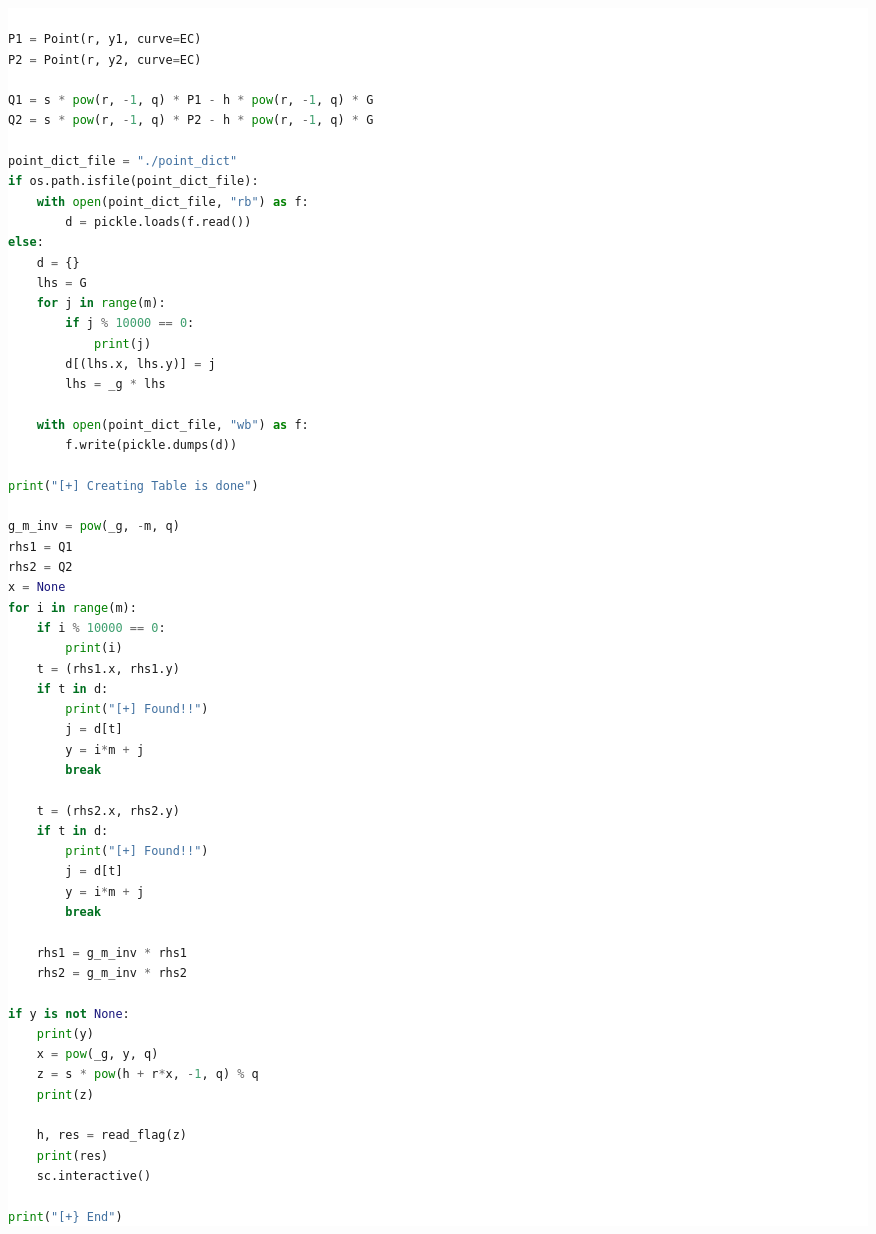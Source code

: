 ```python

P1 = Point(r, y1, curve=EC)
P2 = Point(r, y2, curve=EC)

Q1 = s * pow(r, -1, q) * P1 - h * pow(r, -1, q) * G
Q2 = s * pow(r, -1, q) * P2 - h * pow(r, -1, q) * G

point_dict_file = "./point_dict"
if os.path.isfile(point_dict_file):
    with open(point_dict_file, "rb") as f:
        d = pickle.loads(f.read())
else:
    d = {}
    lhs = G
    for j in range(m):
        if j % 10000 == 0:
            print(j)
        d[(lhs.x, lhs.y)] = j
        lhs = _g * lhs

    with open(point_dict_file, "wb") as f:
        f.write(pickle.dumps(d))

print("[+] Creating Table is done")

g_m_inv = pow(_g, -m, q)
rhs1 = Q1
rhs2 = Q2
x = None
for i in range(m):
    if i % 10000 == 0:
        print(i)
    t = (rhs1.x, rhs1.y)
    if t in d:
        print("[+] Found!!")
        j = d[t]
        y = i*m + j
        break

    t = (rhs2.x, rhs2.y)
    if t in d:
        print("[+] Found!!")
        j = d[t]
        y = i*m + j
        break

    rhs1 = g_m_inv * rhs1
    rhs2 = g_m_inv * rhs2

if y is not None:
    print(y)
    x = pow(_g, y, q)
    z = s * pow(h + r*x, -1, q) % q
    print(z)

    h, res = read_flag(z)
    print(res)
    sc.interactive()

print("[+} End")
```
